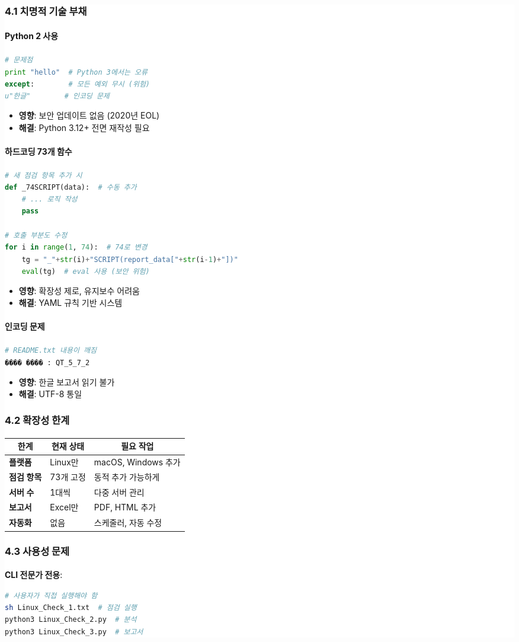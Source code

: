 ### 4.1 치명적 기술 부채

#### Python 2 사용
```python
# 문제점
print "hello"  # Python 3에서는 오류
except:        # 모든 예외 무시 (위험)
u"한글"        # 인코딩 문제
```
- **영향**: 보안 업데이트 없음 (2020년 EOL)
- **해결**: Python 3.12+ 전면 재작성 필요

#### 하드코딩 73개 함수
```python
# 새 점검 항목 추가 시
def _74SCRIPT(data):  # 수동 추가
    # ... 로직 작성
    pass

# 호출 부분도 수정
for i in range(1, 74):  # 74로 변경
    tg = "_"+str(i)+"SCRIPT(report_data["+str(i-1)+"])"
    eval(tg)  # eval 사용 (보안 위험)
```
- **영향**: 확장성 제로, 유지보수 어려움
- **해결**: YAML 규칙 기반 시스템

#### 인코딩 문제
```bash
# README.txt 내용이 깨짐
���� ���� : QT_5_7_2
```
- **영향**: 한글 보고서 읽기 불가
- **해결**: UTF-8 통일

### 4.2 확장성 한계

| 한계 | 현재 상태 | 필요 작업 |
|------|----------|----------|
| **플랫폼** | Linux만 | macOS, Windows 추가 |
| **점검 항목** | 73개 고정 | 동적 추가 가능하게 |
| **서버 수** | 1대씩 | 다중 서버 관리 |
| **보고서** | Excel만 | PDF, HTML 추가 |
| **자동화** | 없음 | 스케줄러, 자동 수정 |

### 4.3 사용성 문제

**CLI 전문가 전용**:
```bash
# 사용자가 직접 실행해야 함
sh Linux_Check_1.txt  # 점검 실행
python3 Linux_Check_2.py  # 분석
python3 Linux_Check_3.py  # 보고서
```
